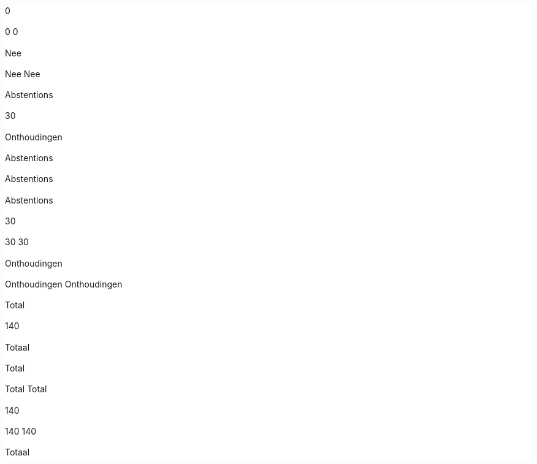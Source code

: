 
0

0
0


Nee

Nee
Nee



Abstentions
  


30


Onthoudingen



Abstentions
  

Abstentions
  
Abstentions
  


30

30
30


Onthoudingen

Onthoudingen
Onthoudingen



Total


140


Totaal



Total

Total
Total


140

140
140


Totaal
